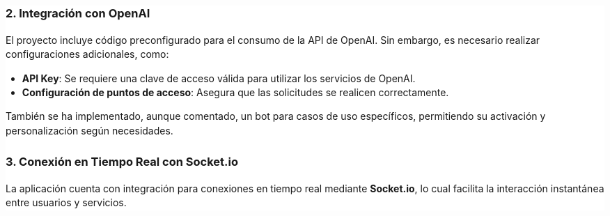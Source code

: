 ### 2. Integración con OpenAI
El proyecto incluye código preconfigurado para el consumo de la API de OpenAI. Sin embargo, es necesario realizar configuraciones adicionales, como:
- **API Key**: Se requiere una clave de acceso válida para utilizar los servicios de OpenAI.
- **Configuración de puntos de acceso**: Asegura que las solicitudes se realicen correctamente.

También se ha implementado, aunque comentado, un bot para casos de uso específicos, permitiendo su activación y personalización según necesidades.

### 3. Conexión en Tiempo Real con Socket.io
La aplicación cuenta con integración para conexiones en tiempo real mediante **Socket.io**, lo cual facilita la interacción instantánea entre usuarios y servicios.

